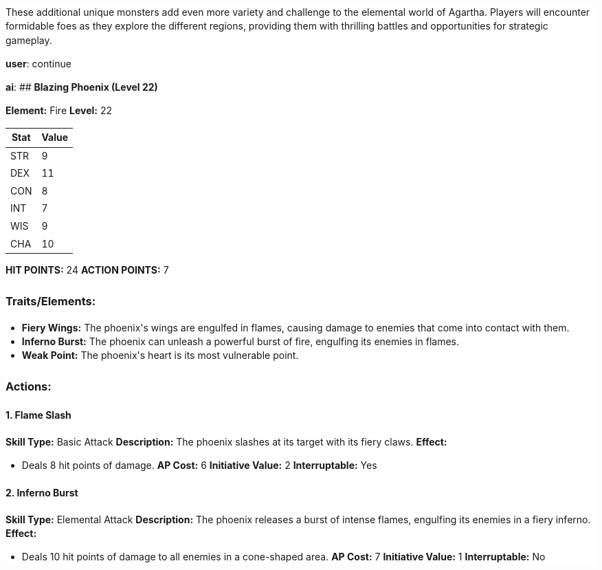 
These additional unique monsters add even more variety and challenge to the elemental world of Agartha. Players will encounter formidable foes as they explore the different regions, providing them with thrilling battles and opportunities for strategic gameplay.

**user**: continue

**ai**: ## **Blazing Phoenix (Level 22)**

**Element:** Fire
**Level:** 22

| Stat  | Value |
|-------|-------|
| STR   | 9     |
| DEX   | 11    |
| CON   | 8     |
| INT   | 7     |
| WIS   | 9     |
| CHA   | 10    |

**HIT POINTS:** 24
**ACTION POINTS:** 7

### **Traits/Elements:**
- **Fiery Wings:** The phoenix's wings are engulfed in flames, causing damage to enemies that come into contact with them.
- **Inferno Burst:** The phoenix can unleash a powerful burst of fire, engulfing its enemies in flames.
- **Weak Point:** The phoenix's heart is its most vulnerable point.

### **Actions:**
#### **1. Flame Slash**
**Skill Type:** Basic Attack
**Description:** The phoenix slashes at its target with its fiery claws.
**Effect:** 
- Deals 8 hit points of damage.
**AP Cost:** 6
**Initiative Value:** 2
**Interruptable:** Yes

#### **2. Inferno Burst**
**Skill Type:** Elemental Attack
**Description:** The phoenix releases a burst of intense flames, engulfing its enemies in a fiery inferno.
**Effect:** 
- Deals 10 hit points of damage to all enemies in a cone-shaped area.
**AP Cost:** 7
**Initiative Value:** 1
**Interruptable:** No
